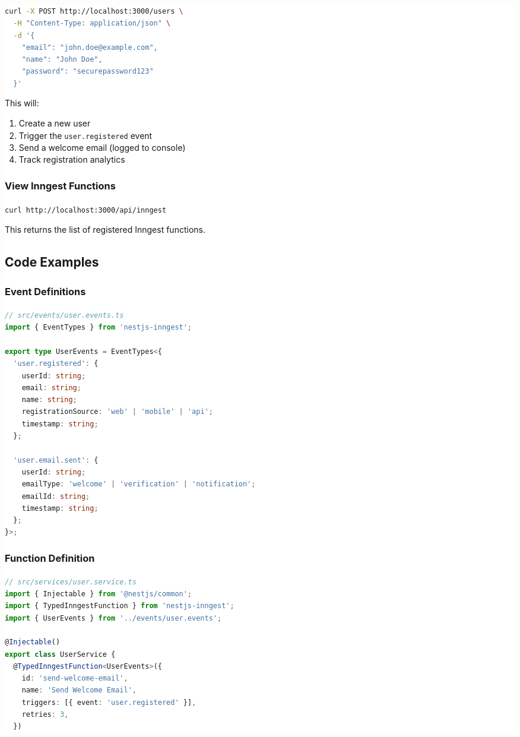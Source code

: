 ```bash
curl -X POST http://localhost:3000/users \
  -H "Content-Type: application/json" \
  -d '{
    "email": "john.doe@example.com",
    "name": "John Doe",
    "password": "securepassword123"
  }'
```

This will:
1. Create a new user
2. Trigger the `user.registered` event
3. Send a welcome email (logged to console)
4. Track registration analytics

### View Inngest Functions

```bash
curl http://localhost:3000/api/inngest
```

This returns the list of registered Inngest functions.

## Code Examples

### Event Definitions

```typescript
// src/events/user.events.ts
import { EventTypes } from 'nestjs-inngest';

export type UserEvents = EventTypes<{
  'user.registered': {
    userId: string;
    email: string;
    name: string;
    registrationSource: 'web' | 'mobile' | 'api';
    timestamp: string;
  };
  
  'user.email.sent': {
    userId: string;
    emailType: 'welcome' | 'verification' | 'notification';
    emailId: string;
    timestamp: string;
  };
}>;
```

### Function Definition

```typescript
// src/services/user.service.ts
import { Injectable } from '@nestjs/common';
import { TypedInngestFunction } from 'nestjs-inngest';
import { UserEvents } from '../events/user.events';

@Injectable()
export class UserService {
  @TypedInngestFunction<UserEvents>({
    id: 'send-welcome-email',
    name: 'Send Welcome Email',
    triggers: [{ event: 'user.registered' }],
    retries: 3,
  })
```